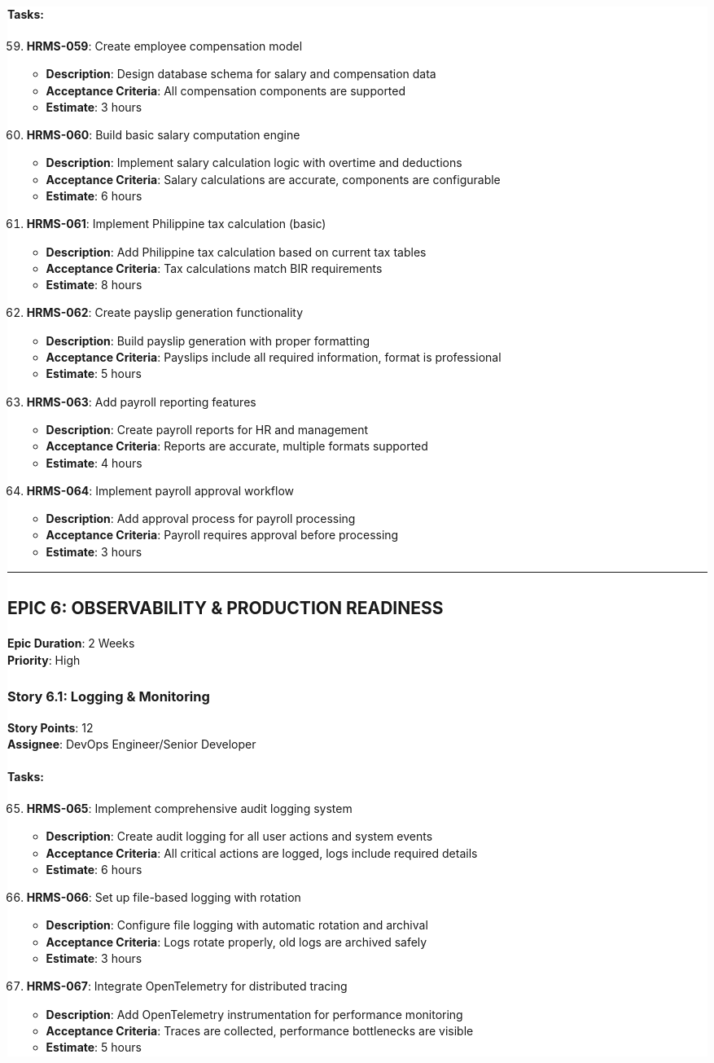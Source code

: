 #### Tasks:
59. **HRMS-059**: Create employee compensation model
    - **Description**: Design database schema for salary and compensation data
    - **Acceptance Criteria**: All compensation components are supported
    - **Estimate**: 3 hours

60. **HRMS-060**: Build basic salary computation engine
    - **Description**: Implement salary calculation logic with overtime and deductions
    - **Acceptance Criteria**: Salary calculations are accurate, components are configurable
    - **Estimate**: 6 hours

61. **HRMS-061**: Implement Philippine tax calculation (basic)
    - **Description**: Add Philippine tax calculation based on current tax tables
    - **Acceptance Criteria**: Tax calculations match BIR requirements
    - **Estimate**: 8 hours

62. **HRMS-062**: Create payslip generation functionality
    - **Description**: Build payslip generation with proper formatting
    - **Acceptance Criteria**: Payslips include all required information, format is professional
    - **Estimate**: 5 hours

63. **HRMS-063**: Add payroll reporting features
    - **Description**: Create payroll reports for HR and management
    - **Acceptance Criteria**: Reports are accurate, multiple formats supported
    - **Estimate**: 4 hours

64. **HRMS-064**: Implement payroll approval workflow
    - **Description**: Add approval process for payroll processing
    - **Acceptance Criteria**: Payroll requires approval before processing
    - **Estimate**: 3 hours

---

## EPIC 6: OBSERVABILITY & PRODUCTION READINESS
**Epic Duration**: 2 Weeks  
**Priority**: High  

### Story 6.1: Logging & Monitoring
**Story Points**: 12  
**Assignee**: DevOps Engineer/Senior Developer  

#### Tasks:
65. **HRMS-065**: Implement comprehensive audit logging system
    - **Description**: Create audit logging for all user actions and system events
    - **Acceptance Criteria**: All critical actions are logged, logs include required details
    - **Estimate**: 6 hours

66. **HRMS-066**: Set up file-based logging with rotation
    - **Description**: Configure file logging with automatic rotation and archival
    - **Acceptance Criteria**: Logs rotate properly, old logs are archived safely
    - **Estimate**: 3 hours

67. **HRMS-067**: Integrate OpenTelemetry for distributed tracing
    - **Description**: Add OpenTelemetry instrumentation for performance monitoring
    - **Acceptance Criteria**: Traces are collected, performance bottlenecks are visible
    - **Estimate**: 5 hours
